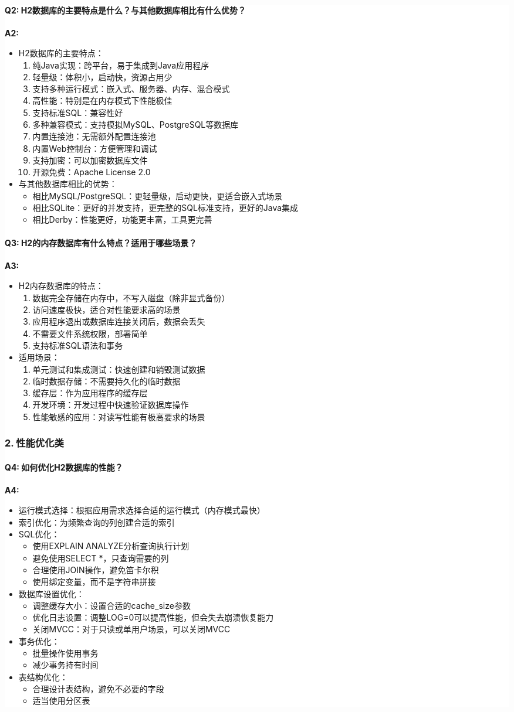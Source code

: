 #### Q2: H2数据库的主要特点是什么？与其他数据库相比有什么优势？

**A2:**
- H2数据库的主要特点：
  1. 纯Java实现：跨平台，易于集成到Java应用程序
  2. 轻量级：体积小，启动快，资源占用少
  3. 支持多种运行模式：嵌入式、服务器、内存、混合模式
  4. 高性能：特别是在内存模式下性能极佳
  5. 支持标准SQL：兼容性好
  6. 多种兼容模式：支持模拟MySQL、PostgreSQL等数据库
  7. 内置连接池：无需额外配置连接池
  8. 内置Web控制台：方便管理和调试
  9. 支持加密：可以加密数据库文件
  10. 开源免费：Apache License 2.0
- 与其他数据库相比的优势：
  - 相比MySQL/PostgreSQL：更轻量级，启动更快，更适合嵌入式场景
  - 相比SQLite：更好的并发支持，更完整的SQL标准支持，更好的Java集成
  - 相比Derby：性能更好，功能更丰富，工具更完善

#### Q3: H2的内存数据库有什么特点？适用于哪些场景？

**A3:**
- H2内存数据库的特点：
  1. 数据完全存储在内存中，不写入磁盘（除非显式备份）
  2. 访问速度极快，适合对性能要求高的场景
  3. 应用程序退出或数据库连接关闭后，数据会丢失
  4. 不需要文件系统权限，部署简单
  5. 支持标准SQL语法和事务
- 适用场景：
  1. 单元测试和集成测试：快速创建和销毁测试数据
  2. 临时数据存储：不需要持久化的临时数据
  3. 缓存层：作为应用程序的缓存层
  4. 开发环境：开发过程中快速验证数据库操作
  5. 性能敏感的应用：对读写性能有极高要求的场景

### 2. 性能优化类

#### Q4: 如何优化H2数据库的性能？

**A4:**
- 运行模式选择：根据应用需求选择合适的运行模式（内存模式最快）
- 索引优化：为频繁查询的列创建合适的索引
- SQL优化：
  - 使用EXPLAIN ANALYZE分析查询执行计划
  - 避免使用SELECT *，只查询需要的列
  - 合理使用JOIN操作，避免笛卡尔积
  - 使用绑定变量，而不是字符串拼接
- 数据库设置优化：
  - 调整缓存大小：设置合适的cache_size参数
  - 优化日志设置：调整LOG=0可以提高性能，但会失去崩溃恢复能力
  - 关闭MVCC：对于只读或单用户场景，可以关闭MVCC
- 事务优化：
  - 批量操作使用事务
  - 减少事务持有时间
- 表结构优化：
  - 合理设计表结构，避免不必要的字段
  - 适当使用分区表
